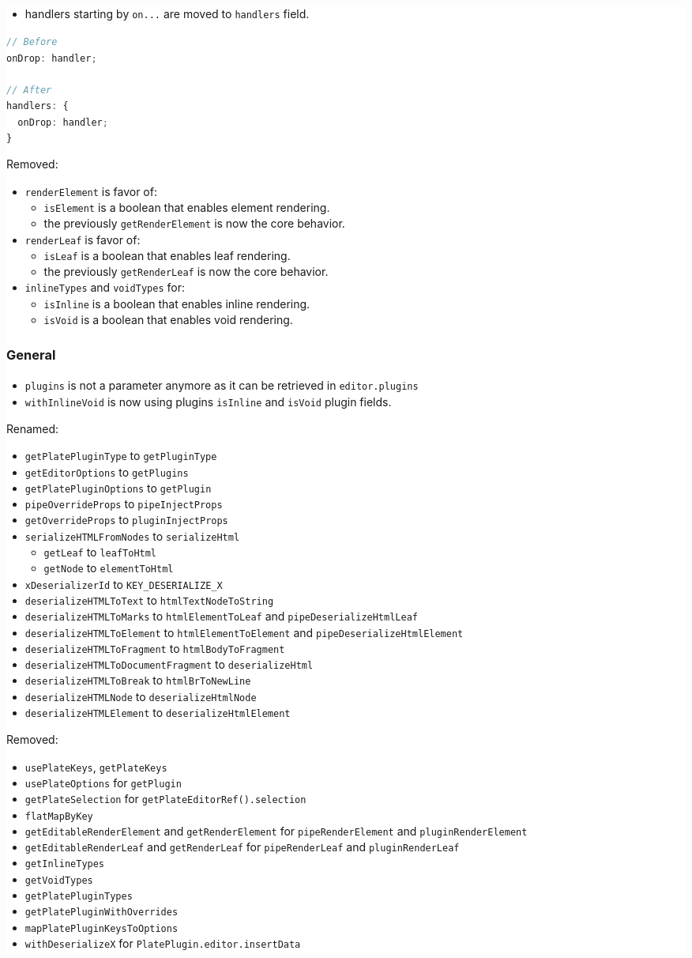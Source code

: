 
  - handlers starting by `on...` are moved to `handlers` field.

  ```ts
  // Before
  onDrop: handler;

  // After
  handlers: {
    onDrop: handler;
  }
  ```

  Removed:

  - `renderElement` is favor of:
    - `isElement` is a boolean that enables element rendering.
    - the previously `getRenderElement` is now the core behavior.
  - `renderLeaf` is favor of:
    - `isLeaf` is a boolean that enables leaf rendering.
    - the previously `getRenderLeaf` is now the core behavior.
  - `inlineTypes` and `voidTypes` for:
    - `isInline` is a boolean that enables inline rendering.
    - `isVoid` is a boolean that enables void rendering.

  ### General

  - `plugins` is not a parameter anymore as it can be retrieved in `editor.plugins`
  - `withInlineVoid` is now using plugins `isInline` and `isVoid` plugin fields.

  Renamed:

  - `getPlatePluginType` to `getPluginType`
  - `getEditorOptions` to `getPlugins`
  - `getPlatePluginOptions` to `getPlugin`
  - `pipeOverrideProps` to `pipeInjectProps`
  - `getOverrideProps` to `pluginInjectProps`
  - `serializeHTMLFromNodes` to `serializeHtml`
    - `getLeaf` to `leafToHtml`
    - `getNode` to `elementToHtml`
  - `xDeserializerId` to `KEY_DESERIALIZE_X`
  - `deserializeHTMLToText` to `htmlTextNodeToString`
  - `deserializeHTMLToMarks` to `htmlElementToLeaf` and `pipeDeserializeHtmlLeaf`
  - `deserializeHTMLToElement` to `htmlElementToElement` and `pipeDeserializeHtmlElement`
  - `deserializeHTMLToFragment` to `htmlBodyToFragment`
  - `deserializeHTMLToDocumentFragment` to `deserializeHtml`
  - `deserializeHTMLToBreak` to `htmlBrToNewLine`
  - `deserializeHTMLNode` to `deserializeHtmlNode`
  - `deserializeHTMLElement` to `deserializeHtmlElement`

  Removed:

  - `usePlateKeys`, `getPlateKeys`
  - `usePlateOptions` for `getPlugin`
  - `getPlateSelection` for `getPlateEditorRef().selection`
  - `flatMapByKey`
  - `getEditableRenderElement` and `getRenderElement` for `pipeRenderElement` and `pluginRenderElement`
  - `getEditableRenderLeaf` and `getRenderLeaf` for `pipeRenderLeaf` and `pluginRenderLeaf`
  - `getInlineTypes`
  - `getVoidTypes`
  - `getPlatePluginTypes`
  - `getPlatePluginWithOverrides`
  - `mapPlatePluginKeysToOptions`
  - `withDeserializeX` for `PlatePlugin.editor.insertData`
